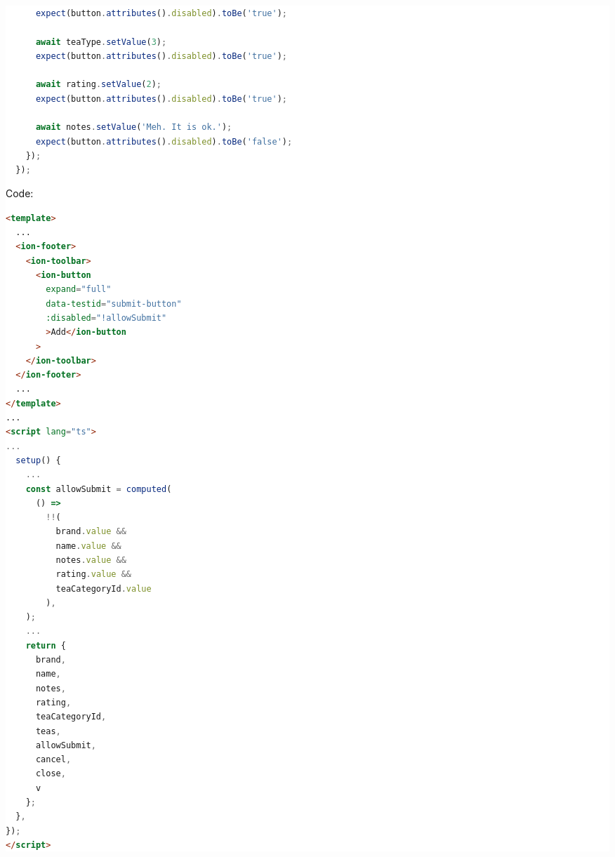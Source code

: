 ```TypeScript
      expect(button.attributes().disabled).toBe('true');

      await teaType.setValue(3);
      expect(button.attributes().disabled).toBe('true');

      await rating.setValue(2);
      expect(button.attributes().disabled).toBe('true');

      await notes.setValue('Meh. It is ok.');
      expect(button.attributes().disabled).toBe('false');
    });
  });
```

Code:

```HTML
<template>
  ...
  <ion-footer>
    <ion-toolbar>
      <ion-button
        expand="full"
        data-testid="submit-button"
        :disabled="!allowSubmit"
        >Add</ion-button
      >
    </ion-toolbar>
  </ion-footer>
  ...
</template>
...
<script lang="ts">
...
  setup() {
    ...
    const allowSubmit = computed(
      () =>
        !!(
          brand.value &&
          name.value &&
          notes.value &&
          rating.value &&
          teaCategoryId.value
        ),
    );
    ...
    return {
      brand,
      name,
      notes,
      rating,
      teaCategoryId,
      teas,
      allowSubmit,
      cancel,
      close,
      v
    };
  },
});
</script>
```

